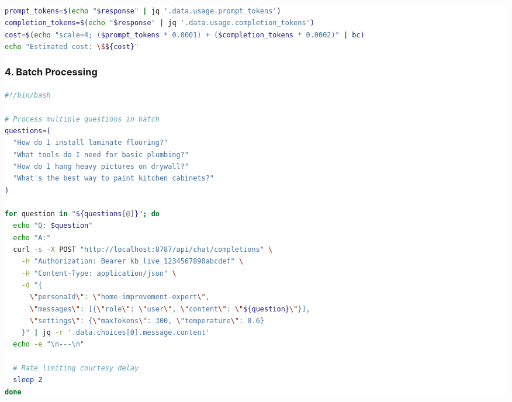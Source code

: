 ```bash
prompt_tokens=$(echo "$response" | jq '.data.usage.prompt_tokens')
completion_tokens=$(echo "$response" | jq '.data.usage.completion_tokens')
cost=$(echo "scale=4; ($prompt_tokens * 0.0001) + ($completion_tokens * 0.0002)" | bc)
echo "Estimated cost: \$${cost}"
```

### 4. Batch Processing

```bash
#!/bin/bash

# Process multiple questions in batch
questions=(
  "How do I install laminate flooring?"
  "What tools do I need for basic plumbing?"
  "How do I hang heavy pictures on drywall?"
  "What's the best way to paint kitchen cabinets?"
)

for question in "${questions[@]}"; do
  echo "Q: $question"
  echo "A:"
  curl -s -X POST "http://localhost:8787/api/chat/completions" \
    -H "Authorization: Bearer kb_live_1234567890abcdef" \
    -H "Content-Type: application/json" \
    -d "{
      \"personaId\": \"home-improvement-expert\",
      \"messages\": [{\"role\": \"user\", \"content\": \"${question}\"}],
      \"settings\": {\"maxTokens\": 300, \"temperature\": 0.6}
    }" | jq -r '.data.choices[0].message.content'
  echo -e "\n---\n"
  
  # Rate limiting courtesy delay
  sleep 2
done
```